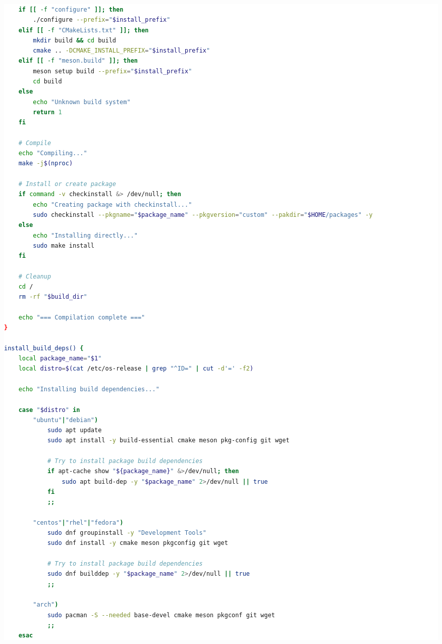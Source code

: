```bash
    if [[ -f "configure" ]]; then
        ./configure --prefix="$install_prefix"
    elif [[ -f "CMakeLists.txt" ]]; then
        mkdir build && cd build
        cmake .. -DCMAKE_INSTALL_PREFIX="$install_prefix"
    elif [[ -f "meson.build" ]]; then
        meson setup build --prefix="$install_prefix"
        cd build
    else
        echo "Unknown build system"
        return 1
    fi
    
    # Compile
    echo "Compiling..."
    make -j$(nproc)
    
    # Install or create package
    if command -v checkinstall &> /dev/null; then
        echo "Creating package with checkinstall..."
        sudo checkinstall --pkgname="$package_name" --pkgversion="custom" --pakdir="$HOME/packages" -y
    else
        echo "Installing directly..."
        sudo make install
    fi
    
    # Cleanup
    cd /
    rm -rf "$build_dir"
    
    echo "=== Compilation complete ==="
}

install_build_deps() {
    local package_name="$1"
    local distro=$(cat /etc/os-release | grep "^ID=" | cut -d'=' -f2)
    
    echo "Installing build dependencies..."
    
    case "$distro" in
        "ubuntu"|"debian")
            sudo apt update
            sudo apt install -y build-essential cmake meson pkg-config git wget
            
            # Try to install package build dependencies
            if apt-cache show "${package_name}" &>/dev/null; then
                sudo apt build-dep -y "$package_name" 2>/dev/null || true
            fi
            ;;
            
        "centos"|"rhel"|"fedora")
            sudo dnf groupinstall -y "Development Tools"
            sudo dnf install -y cmake meson pkgconfig git wget
            
            # Try to install package build dependencies
            sudo dnf builddep -y "$package_name" 2>/dev/null || true
            ;;
            
        "arch")
            sudo pacman -S --needed base-devel cmake meson pkgconf git wget
            ;;
    esac
```